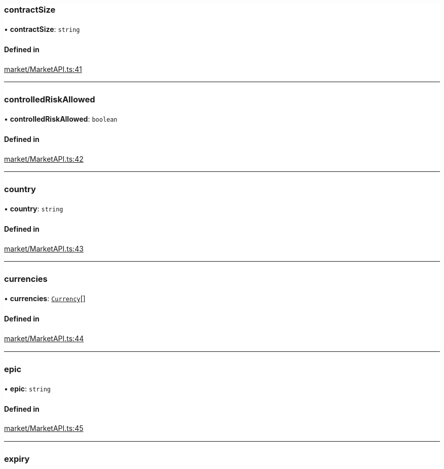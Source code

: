 ### contractSize

• **contractSize**: `string`

#### Defined in

[market/MarketAPI.ts:41](https://github.com/bennycode/ig-trading-api/blob/0c7d281/src/market/MarketAPI.ts#L41)

---

### controlledRiskAllowed

• **controlledRiskAllowed**: `boolean`

#### Defined in

[market/MarketAPI.ts:42](https://github.com/bennycode/ig-trading-api/blob/0c7d281/src/market/MarketAPI.ts#L42)

---

### country

• **country**: `string`

#### Defined in

[market/MarketAPI.ts:43](https://github.com/bennycode/ig-trading-api/blob/0c7d281/src/market/MarketAPI.ts#L43)

---

### currencies

• **currencies**: [`Currency`](Currency.md)[]

#### Defined in

[market/MarketAPI.ts:44](https://github.com/bennycode/ig-trading-api/blob/0c7d281/src/market/MarketAPI.ts#L44)

---

### epic

• **epic**: `string`

#### Defined in

[market/MarketAPI.ts:45](https://github.com/bennycode/ig-trading-api/blob/0c7d281/src/market/MarketAPI.ts#L45)

---

### expiry
